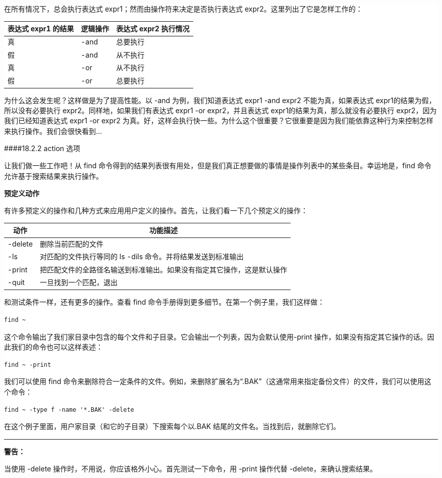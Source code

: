 在所有情况下，总会执行表达式 expr1；然而由操作符来决定是否执行表达式 expr2。这里列出了它是怎样工作的：


|表达式 expr1 的结果| 逻辑操作|表达式 expr2 执行情况|
|-----|-----|-----|
|真|-and|总要执行|
|假|-and|从不执行|
|真|-or|从不执行|
|假|-or|总要执行|

为什么这会发生呢？这样做是为了提高性能。以 -and 为例，我们知道表达式 expr1 -and expr2 不能为真，如果表达式 expr1的结果为假，所以没有必要执行 expr2。同样地，如果我们有表达式 expr1 -or expr2，并且表达式 expr1的结果为真，那么就没有必要执行 expr2，因为我们已经知道表达式 expr1 -or expr2 为真。好，这样会执行快一些。为什么这个很重要？它很重要是因为我们能依靠这种行为来控制怎样来执行操作。我们会很快看到...

####18.2.2 action 选项

让我们做一些工作吧！从 find 命令得到的结果列表很有用处，但是我们真正想要做的事情是操作列表中的某些条目。幸运地是，find 命令允许基于搜索结果来执行操作。

**预定义动作**

有许多预定义的操作和几种方式来应用用户定义的操作。首先，让我们看一下几个预定义的操作：

|动作|功能描述|
|-----|-----|
|-delete|删除当前匹配的文件|
|-ls|对匹配的文件执行等同的 ls -dils 命令。并将结果发送到标准输出|
|-print|把匹配文件的全路径名输送到标准输出。如果没有指定其它操作，这是默认操作|
|-quit|一旦找到一个匹配，退出|

和测试条件一样，还有更多的操作。查看 find 命令手册得到更多细节。在第一个例子里，我们这样做：

```
find ~
```

这个命令输出了我们家目录中包含的每个文件和子目录。它会输出一个列表，因为会默认使用-print 操作，如果没有指定其它操作的话。因此我们的命令也可以这样表述：

```
find ~ -print
```

我们可以使用 find 命令来删除符合一定条件的文件。例如，来删除扩展名为“.BAK”（这通常用来指定备份文件）的文件，我们可以使用这个命令：

```
find ~ -type f -name '*.BAK' -delete
```

在这个例子里面，用户家目录（和它的子目录）下搜索每个以.BAK 结尾的文件名。当找到后，就删除它们。

------

**警告：**

当使用 -delete 操作时，不用说，你应该格外小心。首先测试一下命令，用 -print 操作代替 -delete，来确认搜索结果。

